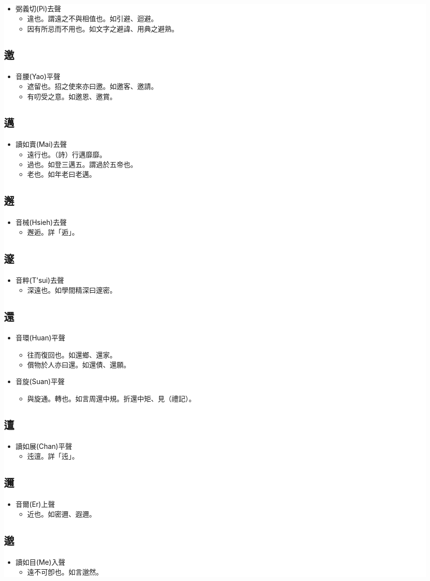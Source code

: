 - 弼義切(Pi)去聲
    - 違也。謂遠之不與相值也。如引避、迴避。
    - 因有所忌而不用也。如文字之避諱、用典之避熟。

## 邀

- 音腰(Yao)平聲
    - 遮留也。招之使來亦曰邀。如邀客、邀請。
    - 有叨受之意。如邀恩、邀賞。

## 邁

- 讀如賣(Mai)去聲
    - 遠行也。（詩）行邁靡靡。
    - 過也。如登三邁五。謂過於五帝也。
    - 老也。如年老曰老邁。

## 邂

- 音械(Hsieh)去聲
    - 邂逅。詳「逅」。

## 邃

- 音粹(T'sui)去聲
    - 深遠也。如學間精深曰邃密。

## 還

- 音環(Huan)平聲
    - 往而復回也。如還鄉、還家。
    - 償物於人亦曰還。如還債、還願。

- 音旋(Suan)平聲
    - 與旋通。轉也。如言周還中規。折還中矩、見（禮記）。

## 邅

- 讀如展(Chan)平聲
    - 迍邅。詳「迍」。

## 邇

- 音爾(Er)上聲
    - 近也。如密邇、遐邇。

## 邈

- 讀如目(Me)入聲
    - 遠不可卽也。如言邈然。
